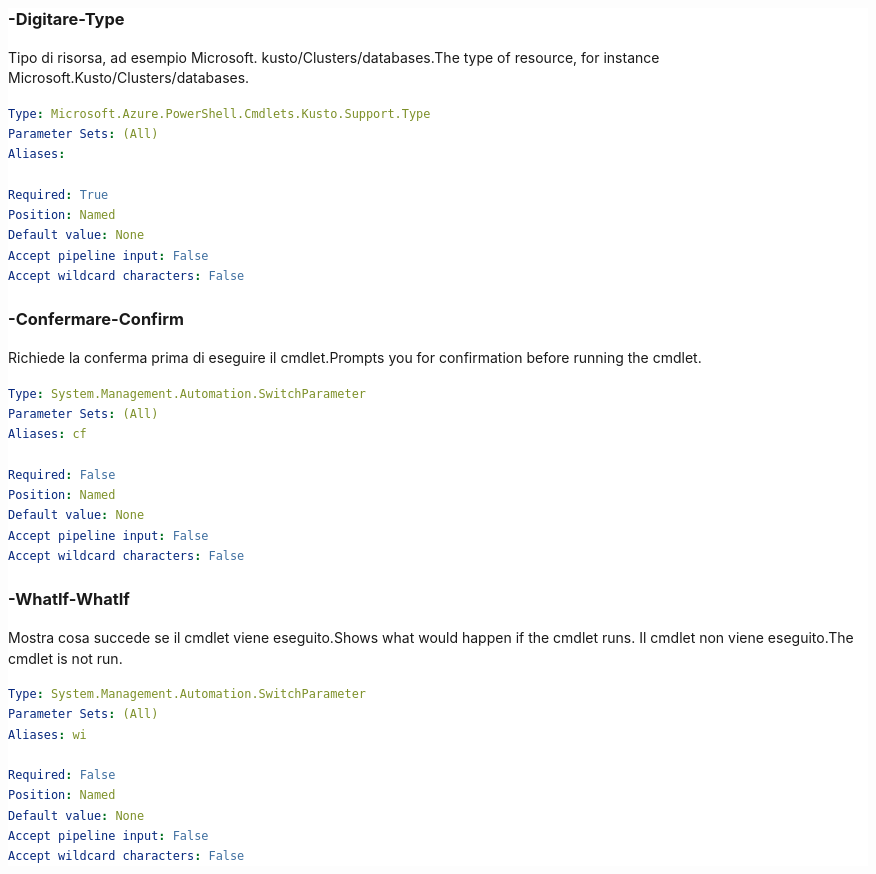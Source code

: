 ### <span data-ttu-id="2da27-128">-Digitare</span><span class="sxs-lookup"><span data-stu-id="2da27-128">-Type</span></span>
<span data-ttu-id="2da27-129">Tipo di risorsa, ad esempio Microsoft. kusto/Clusters/databases.</span><span class="sxs-lookup"><span data-stu-id="2da27-129">The type of resource, for instance Microsoft.Kusto/Clusters/databases.</span></span>

```yaml
Type: Microsoft.Azure.PowerShell.Cmdlets.Kusto.Support.Type
Parameter Sets: (All)
Aliases:

Required: True
Position: Named
Default value: None
Accept pipeline input: False
Accept wildcard characters: False
```

### <span data-ttu-id="2da27-130">-Confermare</span><span class="sxs-lookup"><span data-stu-id="2da27-130">-Confirm</span></span>
<span data-ttu-id="2da27-131">Richiede la conferma prima di eseguire il cmdlet.</span><span class="sxs-lookup"><span data-stu-id="2da27-131">Prompts you for confirmation before running the cmdlet.</span></span>

```yaml
Type: System.Management.Automation.SwitchParameter
Parameter Sets: (All)
Aliases: cf

Required: False
Position: Named
Default value: None
Accept pipeline input: False
Accept wildcard characters: False
```

### <span data-ttu-id="2da27-132">-WhatIf</span><span class="sxs-lookup"><span data-stu-id="2da27-132">-WhatIf</span></span>
<span data-ttu-id="2da27-133">Mostra cosa succede se il cmdlet viene eseguito.</span><span class="sxs-lookup"><span data-stu-id="2da27-133">Shows what would happen if the cmdlet runs.</span></span>
<span data-ttu-id="2da27-134">Il cmdlet non viene eseguito.</span><span class="sxs-lookup"><span data-stu-id="2da27-134">The cmdlet is not run.</span></span>

```yaml
Type: System.Management.Automation.SwitchParameter
Parameter Sets: (All)
Aliases: wi

Required: False
Position: Named
Default value: None
Accept pipeline input: False
Accept wildcard characters: False
```
